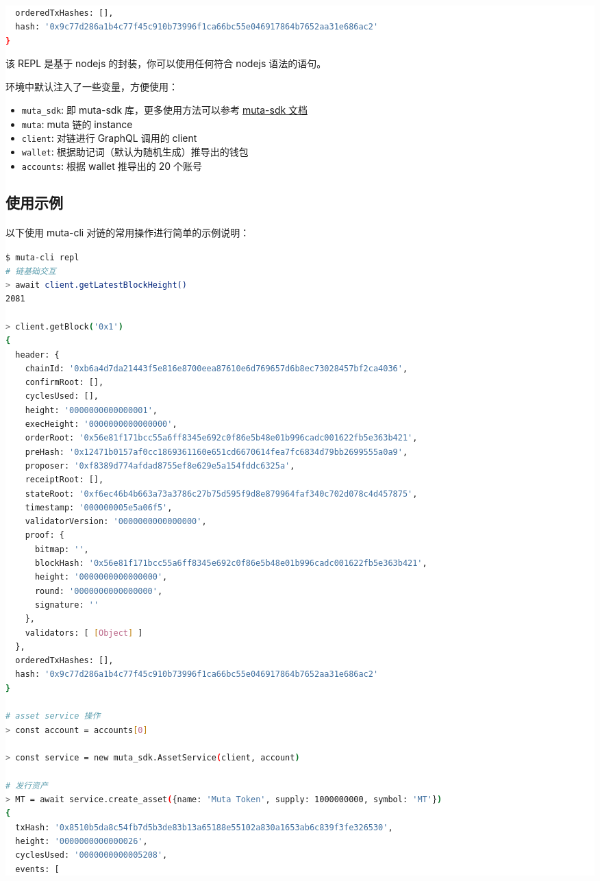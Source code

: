 ```bash
  orderedTxHashes: [],
  hash: '0x9c77d286a1b4c77f45c910b73996f1ca66bc55e046917864b7652aa31e686ac2'
}
```

该 REPL 是基于 nodejs 的封装，你可以使用任何符合 nodejs 语法的语句。

环境中默认注入了一些变量，方便使用：
- `muta_sdk`: 即 muta-sdk 库，更多使用方法可以参考 [muta-sdk 文档](https://nervosnetwork.github.io/muta-sdk-js/)
- `muta`: muta 链的 instance
- `client`: 对链进行 GraphQL 调用的 client
- `wallet`: 根据助记词（默认为随机生成）推导出的钱包
- `accounts`: 根据 wallet 推导出的 20 个账号

## 使用示例

以下使用 muta-cli 对链的常用操作进行简单的示例说明：

```bash
$ muta-cli repl
# 链基础交互
> await client.getLatestBlockHeight()
2081

> client.getBlock('0x1')
{
  header: {
    chainId: '0xb6a4d7da21443f5e816e8700eea87610e6d769657d6b8ec73028457bf2ca4036',
    confirmRoot: [],
    cyclesUsed: [],
    height: '0000000000000001',
    execHeight: '0000000000000000',
    orderRoot: '0x56e81f171bcc55a6ff8345e692c0f86e5b48e01b996cadc001622fb5e363b421',
    preHash: '0x12471b0157af0cc1869361160e651cd6670614fea7fc6834d79bb2699555a0a9',
    proposer: '0xf8389d774afdad8755ef8e629e5a154fddc6325a',
    receiptRoot: [],
    stateRoot: '0xf6ec46b4b663a73a3786c27b75d595f9d8e879964faf340c702d078c4d457875',
    timestamp: '000000005e5a06f5',
    validatorVersion: '0000000000000000',
    proof: {
      bitmap: '',
      blockHash: '0x56e81f171bcc55a6ff8345e692c0f86e5b48e01b996cadc001622fb5e363b421',
      height: '0000000000000000',
      round: '0000000000000000',
      signature: ''
    },
    validators: [ [Object] ]
  },
  orderedTxHashes: [],
  hash: '0x9c77d286a1b4c77f45c910b73996f1ca66bc55e046917864b7652aa31e686ac2'
}

# asset service 操作
> const account = accounts[0]

> const service = new muta_sdk.AssetService(client, account)

# 发行资产
> MT = await service.create_asset({name: 'Muta Token', supply: 1000000000, symbol: 'MT'})
{
  txHash: '0x8510b5da8c54fb7d5b3de83b13a65188e55102a830a1653ab6c839f3fe326530',
  height: '0000000000000026',
  cyclesUsed: '0000000000005208',
  events: [
```